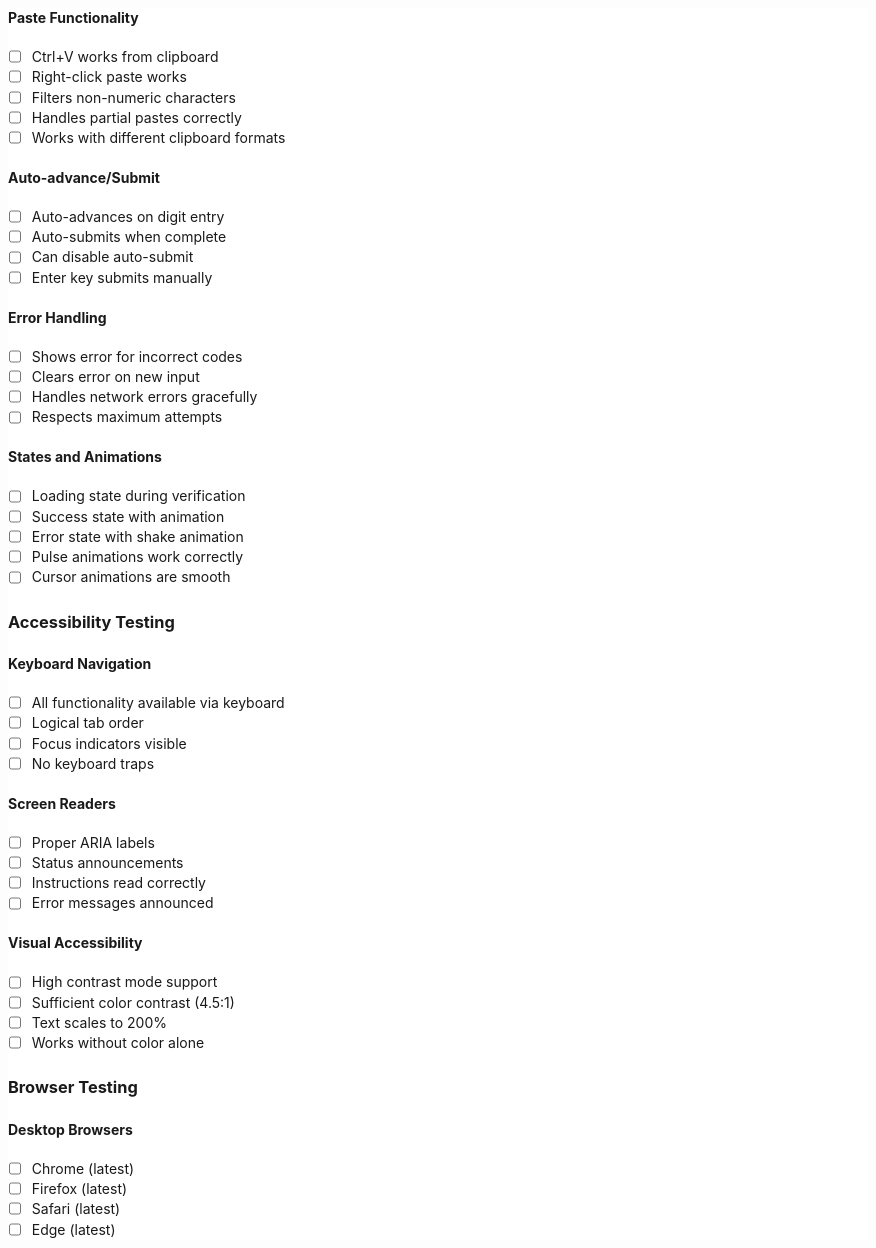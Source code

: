 #### Paste Functionality
- [ ] Ctrl+V works from clipboard
- [ ] Right-click paste works
- [ ] Filters non-numeric characters
- [ ] Handles partial pastes correctly
- [ ] Works with different clipboard formats

#### Auto-advance/Submit
- [ ] Auto-advances on digit entry
- [ ] Auto-submits when complete
- [ ] Can disable auto-submit
- [ ] Enter key submits manually

#### Error Handling
- [ ] Shows error for incorrect codes
- [ ] Clears error on new input
- [ ] Handles network errors gracefully
- [ ] Respects maximum attempts

#### States and Animations
- [ ] Loading state during verification
- [ ] Success state with animation
- [ ] Error state with shake animation
- [ ] Pulse animations work correctly
- [ ] Cursor animations are smooth

### Accessibility Testing

#### Keyboard Navigation
- [ ] All functionality available via keyboard
- [ ] Logical tab order
- [ ] Focus indicators visible
- [ ] No keyboard traps

#### Screen Readers
- [ ] Proper ARIA labels
- [ ] Status announcements
- [ ] Instructions read correctly
- [ ] Error messages announced

#### Visual Accessibility
- [ ] High contrast mode support
- [ ] Sufficient color contrast (4.5:1)
- [ ] Text scales to 200%
- [ ] Works without color alone

### Browser Testing

#### Desktop Browsers
- [ ] Chrome (latest)
- [ ] Firefox (latest)
- [ ] Safari (latest)
- [ ] Edge (latest)
